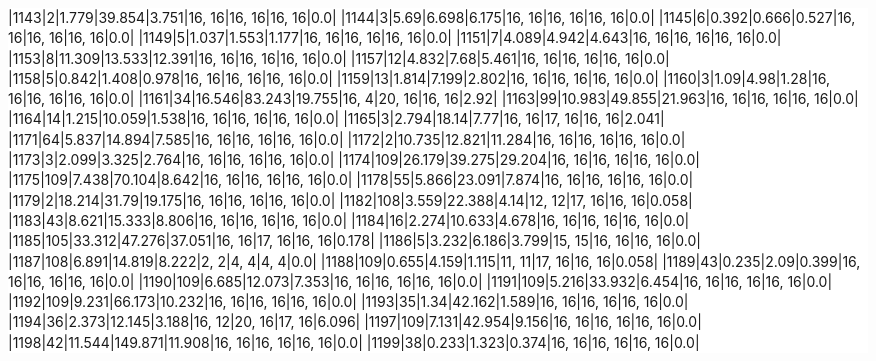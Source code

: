 |1143|2|1.779|39.854|3.751|16, 16|16, 16|16, 16|0.0|
|1144|3|5.69|6.698|6.175|16, 16|16, 16|16, 16|0.0|
|1145|6|0.392|0.666|0.527|16, 16|16, 16|16, 16|0.0|
|1149|5|1.037|1.553|1.177|16, 16|16, 16|16, 16|0.0|
|1151|7|4.089|4.942|4.643|16, 16|16, 16|16, 16|0.0|
|1153|8|11.309|13.533|12.391|16, 16|16, 16|16, 16|0.0|
|1157|12|4.832|7.68|5.461|16, 16|16, 16|16, 16|0.0|
|1158|5|0.842|1.408|0.978|16, 16|16, 16|16, 16|0.0|
|1159|13|1.814|7.199|2.802|16, 16|16, 16|16, 16|0.0|
|1160|3|1.09|4.98|1.28|16, 16|16, 16|16, 16|0.0|
|1161|34|16.546|83.243|19.755|16, 4|20, 16|16, 16|2.92|
|1163|99|10.983|49.855|21.963|16, 16|16, 16|16, 16|0.0|
|1164|14|1.215|10.059|1.538|16, 16|16, 16|16, 16|0.0|
|1165|3|2.794|18.14|7.77|16, 16|17, 16|16, 16|2.041|
|1171|64|5.837|14.894|7.585|16, 16|16, 16|16, 16|0.0|
|1172|2|10.735|12.821|11.284|16, 16|16, 16|16, 16|0.0|
|1173|3|2.099|3.325|2.764|16, 16|16, 16|16, 16|0.0|
|1174|109|26.179|39.275|29.204|16, 16|16, 16|16, 16|0.0|
|1175|109|7.438|70.104|8.642|16, 16|16, 16|16, 16|0.0|
|1178|55|5.866|23.091|7.874|16, 16|16, 16|16, 16|0.0|
|1179|2|18.214|31.79|19.175|16, 16|16, 16|16, 16|0.0|
|1182|108|3.559|22.388|4.14|12, 12|17, 16|16, 16|0.058|
|1183|43|8.621|15.333|8.806|16, 16|16, 16|16, 16|0.0|
|1184|16|2.274|10.633|4.678|16, 16|16, 16|16, 16|0.0|
|1185|105|33.312|47.276|37.051|16, 16|17, 16|16, 16|0.178|
|1186|5|3.232|6.186|3.799|15, 15|16, 16|16, 16|0.0|
|1187|108|6.891|14.819|8.222|2, 2|4, 4|4, 4|0.0|
|1188|109|0.655|4.159|1.115|11, 11|17, 16|16, 16|0.058|
|1189|43|0.235|2.09|0.399|16, 16|16, 16|16, 16|0.0|
|1190|109|6.685|12.073|7.353|16, 16|16, 16|16, 16|0.0|
|1191|109|5.216|33.932|6.454|16, 16|16, 16|16, 16|0.0|
|1192|109|9.231|66.173|10.232|16, 16|16, 16|16, 16|0.0|
|1193|35|1.34|42.162|1.589|16, 16|16, 16|16, 16|0.0|
|1194|36|2.373|12.145|3.188|16, 12|20, 16|17, 16|6.096|
|1197|109|7.131|42.954|9.156|16, 16|16, 16|16, 16|0.0|
|1198|42|11.544|149.871|11.908|16, 16|16, 16|16, 16|0.0|
|1199|38|0.233|1.323|0.374|16, 16|16, 16|16, 16|0.0|